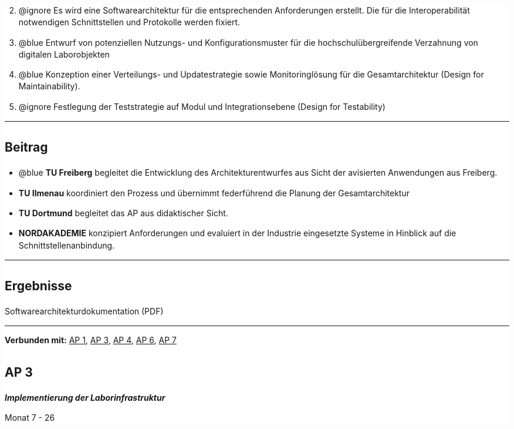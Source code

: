 2. @ignore
   Es wird eine Softwarearchitektur für die entsprechenden Anforderungen erstellt. Die für die Interoperabilität notwendigen Schnittstellen und Protokolle werden fixiert.

3. @blue
   Entwurf von potenziellen Nutzungs- und Konfigurationsmuster für die hochschulübergreifende Verzahnung von digitalen Laborobjekten

4. @blue
   Konzeption einer Verteilungs- und Updatestrategie sowie Monitoringlösung für die Gesamtarchitektur (Design for Maintainability).

5. @ignore
   Festlegung der Teststrategie auf Modul und Integrationsebene (Design for Testability)

---------------------------------------------------------------------------
Beitrag
---------------------------------------------------------------------------

- @blue
  __TU Freiberg__
  begleitet die Entwicklung des Architekturentwurfes aus Sicht der avisierten Anwendungen aus Freiberg.

- __TU Ilmenau__
  koordiniert den Prozess und übernimmt federführend die Planung der Gesamtarchitektur

- __TU Dortmund__
  begleitet das AP aus didaktischer Sicht.

- __NORDAKADEMIE__
  konzipiert Anforderungen und evaluiert in der Industrie eingesetzte Systeme in Hinblick auf die Schnittstellenanbindung.

---------------------------------------------------------------------------
Ergebnisse
---------------------------------------------------------------------------

Softwarearchitekturdokumentation (PDF)

---------------------------------------------------------------------------

__Verbunden mit:__
[AP 1](#AP-1),
[AP 3](#AP-3),
[AP 4](#AP-4),
[AP 6](#AP-6),
[AP 7](#AP-7)


## AP 3

___Implementierung der Laborinfrastruktur___

Monat 7 - 26

